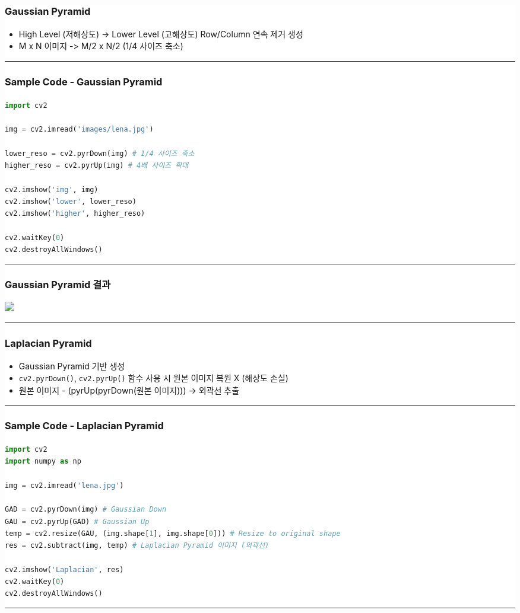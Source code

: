 
### Gaussian Pyramid

- High Level (저해상도) -> Lower Level (고해상도) Row/Column 연속 제거 생성
- M x N 이미지 -> M/2 x N/2 (1/4 사이즈 축소)

---

### Sample Code - Gaussian Pyramid

```python
import cv2

img = cv2.imread('images/lena.jpg')

lower_reso = cv2.pyrDown(img) # 1/4 사이즈 축소
higher_reso = cv2.pyrUp(img) # 4배 사이즈 확대

cv2.imshow('img', img)
cv2.imshow('lower', lower_reso)
cv2.imshow('higher', higher_reso)

cv2.waitKey(0)
cv2.destroyAllWindows()
```

---

### Gaussian Pyramid 결과

![](images/gaussian_pyramid_result.png)

---

### Laplacian Pyramid

- Gaussian Pyramid 기반 생성
- `cv2.pyrDown()`, `cv2.pyrUp()` 함수 사용 시 원본 이미지 복원 X (해상도 손실)
- 원본 이미지 - (pyrUp(pyrDown(원본 이미지))) -> 외곽선 추출

---

### Sample Code - Laplacian Pyramid

```python
import cv2
import numpy as np

img = cv2.imread('lena.jpg')

GAD = cv2.pyrDown(img) # Gaussian Down
GAU = cv2.pyrUp(GAD) # Gaussian Up
temp = cv2.resize(GAU, (img.shape[1], img.shape[0])) # Resize to original shape
res = cv2.subtract(img, temp) # Laplacian Pyramid 이미지 (외곽선)

cv2.imshow('Laplacian', res)
cv2.waitKey(0)
cv2.destroyAllWindows()
```

---